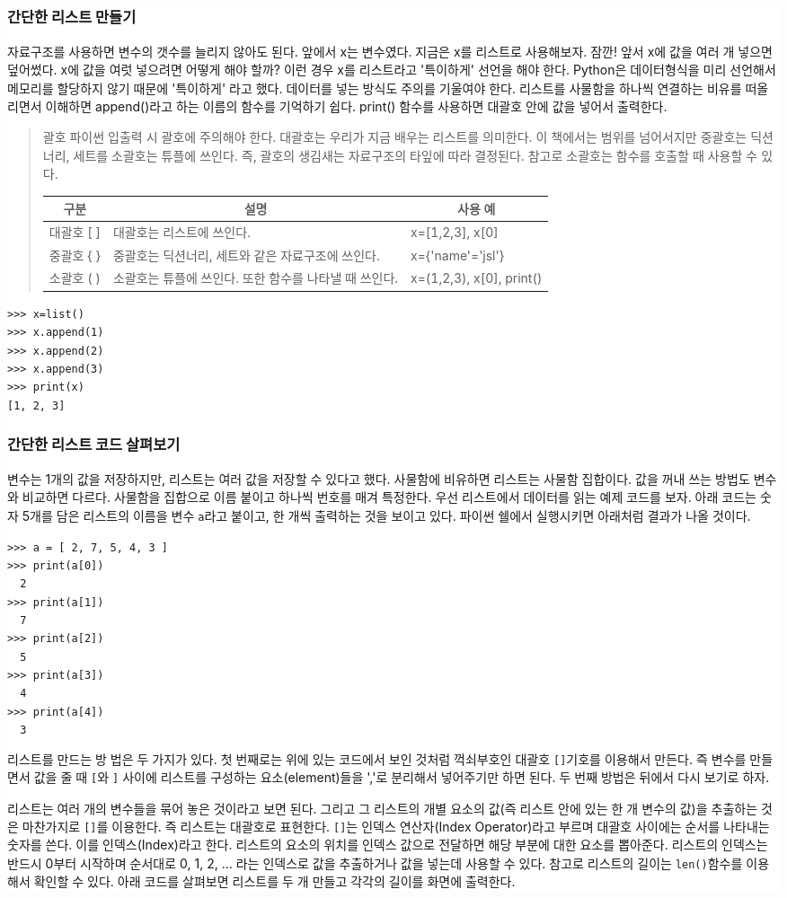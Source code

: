 ### 간단한 리스트 만들기

자료구조를 사용하면 변수의 갯수를 늘리지 않아도 된다. 앞에서 x는 변수였다. 지금은 x를 리스트로 사용해보자. 잠깐! 앞서 x에 값을 여러 개 넣으면 덮어썼다. x에 값을 여럿 넣으려면 어떻게 해야 할까? 이런 경우 x를 리스트라고 '특이하게' 선언을 해야 한다. Python은 데이터형식을 미리 선언해서 메모리를 할당하지 않기 때문에 '특이하게' 라고 했다. 데이터를 넣는 방식도 주의를 기울여야 한다. 리스트를 사물함을 하나씩 연결하는 비유를 떠올리면서 이해하면 append()라고 하는 이름의 함수를 기억하기 쉽다. print() 함수를 사용하면 대괄호 안에 값을 넣어서 출력한다.

> 괄호
> 파이썬 입출력 시 괄호에 주의해야 한다. 대괄호는 우리가 지금 배우는 리스트를 의미한다. 이 책에서는 범위를 넘어서지만 중괄호는 딕션너리, 세트를 소괄호는 튜플에 쓰인다. 즉, 괄호의 생김새는 자료구조의 타잎에 따라 결정된다. 참고로 소괄호는 함수를 호출할 때 사용할 수 있다.
> 
> 구분 | 설명 | 사용 예
> -----|-----|-----
> 대괄호 [ ] | 대괄호는 리스트에 쓰인다.  | x=[1,2,3], x[0]
> 중괄호 { } |  중괄호는 딕션너리, 세트와 같은 자료구조에 쓰인다. | x={'name'='jsl'}
> 소괄호 ( ) | 소괄호는 튜플에 쓰인다. 또한 함수를 나타낼 때 쓰인다. | x=(1,2,3), x[0], print()


```
>>> x=list()
>>> x.append(1)
>>> x.append(2)
>>> x.append(3)
>>> print(x)
[1, 2, 3]
```


### 간단한 리스트 코드 살펴보기

변수는 1개의 값을 저장하지만, 리스트는 여러 값을 저장할 수 있다고 했다. 사물함에 비유하면 리스트는 사물함 집합이다. 값을 꺼내 쓰는 방법도 변수와 비교하면 다르다. 사물함을 집합으로 이름 붙이고 하나씩 번호를 매겨 특정한다. 우선 리스트에서 데이터를 읽는 예제 코드를 보자. 아래 코드는 숫자 5개를 담은 리스트의 이름을 변수 `a`라고 붙이고, 한 개씩 출력하는 것을 보이고 있다. 파이썬 쉘에서 실행시키면 아래처럼 결과가 나올 것이다. 

```
>>> a = [ 2, 7, 5, 4, 3 ]
>>> print(a[0])
  2
>>> print(a[1])
  7
>>> print(a[2])
  5
>>> print(a[3])
  4
>>> print(a[4])
  3
```

리스트를 만드는 방 법은 두 가지가 있다. 첫 번째로는 위에 있는 코드에서 보인 것처럼 꺽쇠부호인 대괄호 `[]`기호를 이용해서 만든다. 즉 변수를 만들면서 값을 줄 때 `[`와 `]` 사이에 리스트를 구성하는 요소(element)들을 ','로 분리해서 넣어주기만 하면 된다. 두 번째 방법은 뒤에서 다시 보기로 하자. 

리스트는 여러 개의 변수들을 묶어 놓은 것이라고 보면 된다. 그리고 그 리스트의 개별 요소의 값(즉 리스트 안에 있는 한 개 변수의 값)을 추출하는 것은 마찬가지로 `[]`를 이용한다. 즉 리스트는 대괄호로 표현한다. `[]`는 인덱스 연산자(Index Operator)라고 부르며 대괄호 사이에는 순서를 나타내는 숫자를 쓴다. 이를 인덱스(Index)라고 한다. 리스트의 요소의 위치를 인덱스 값으로 전달하면 해당 부분에 대한 요소를 뽑아준다. 리스트의 인덱스는 반드시 0부터 시작하며 순서대로 0, 1, 2, ... 라는 인덱스로 값을 추출하거나 값을 넣는데 사용할 수 있다. 참고로 리스트의 길이는 `len()`함수를 이용해서 확인할 수 있다. 아래 코드를 살펴보면 리스트를 두 개 만들고 각각의 길이를 화면에 출력한다. 
